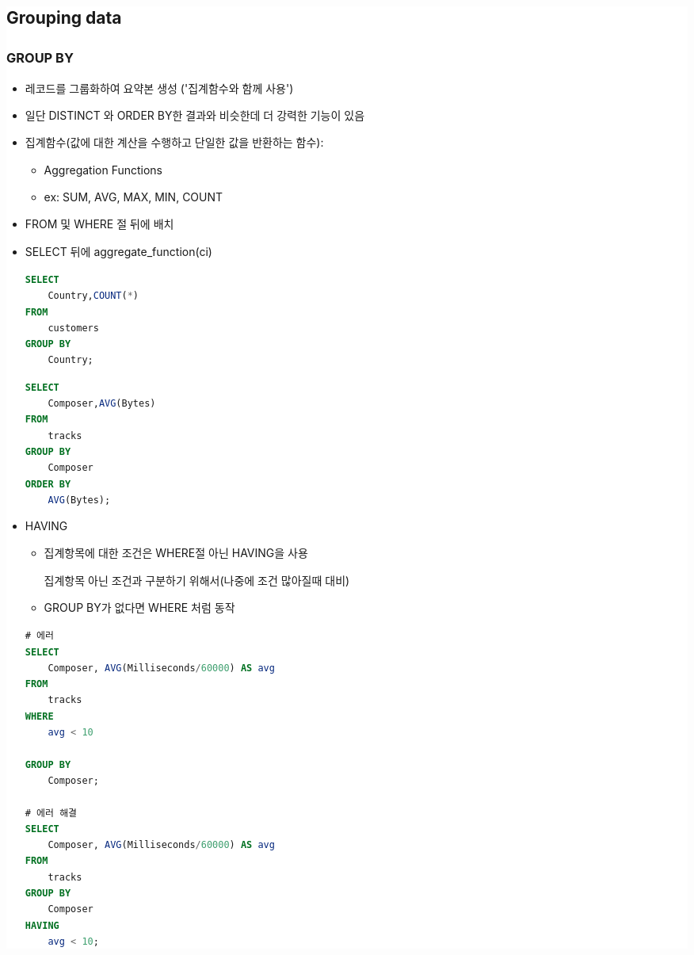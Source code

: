 ## Grouping data

###  GROUP BY

* 레코드를 그룹화하여 요약본 생성 ('집계함수와 함께 사용')

* 일단 DISTINCT 와 ORDER BY한 결과와 비슷한데 더 강력한 기능이 있음

* 집계함수(값에 대한 계산을 수행하고 단일한 값을 반환하는 함수):

  * Aggregation Functions

  * ex: SUM, AVG, MAX, MIN, COUNT

* FROM 및 WHERE 절 뒤에 배치

* SELECT 뒤에 aggregate_function(ci)

  ```sql
  SELECT 
      Country,COUNT(*)
  FROM
      customers
  GROUP BY
      Country;
  ```

  ```sql
  SELECT 
      Composer,AVG(Bytes)
  FROM 
      tracks
  GROUP BY 
      Composer
  ORDER BY
      AVG(Bytes);
  ```

* HAVING

  * 집계항목에 대한 조건은 WHERE절 아닌 HAVING을 사용

    집계항목 아닌 조건과 구분하기 위해서(나중에 조건 많아질때 대비)

  * GROUP BY가 없다면 WHERE 처럼 동작

  ```sql
  # 에러
  SELECT 
      Composer, AVG(Milliseconds/60000) AS avg
  FROM 
      tracks
  WHERE
      avg < 10
  
  GROUP BY 
      Composer;
   
  # 에러 해결
  SELECT 
      Composer, AVG(Milliseconds/60000) AS avg
  FROM 
      tracks
  GROUP BY 
      Composer
  HAVING 
      avg < 10;
  ```
